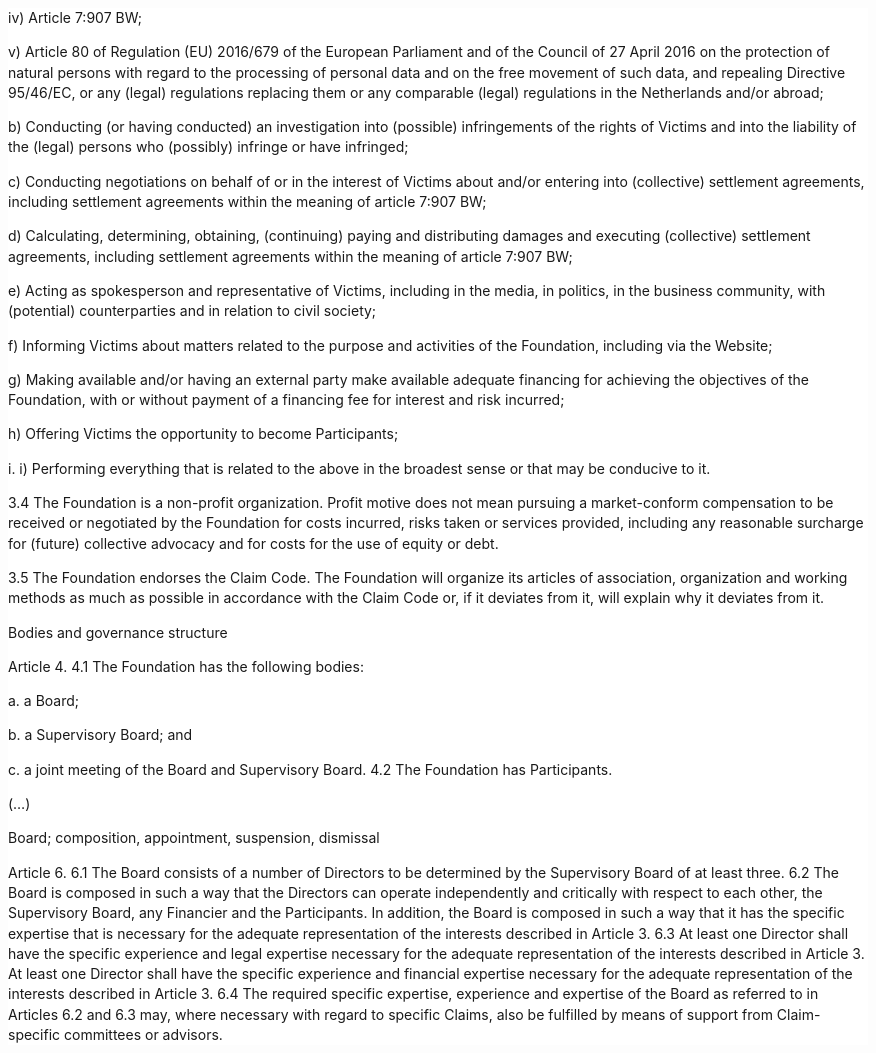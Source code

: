 iv) Article 7:907 BW;

v) Article 80 of Regulation (EU) 2016/679 of the European Parliament and of the Council of 27 April 2016 on the protection of natural persons with regard to the processing of personal data and on the free movement of such data, and repealing Directive 95/46/EC, or any (legal) regulations replacing them or any comparable (legal) regulations in the Netherlands and/or abroad;

b) Conducting (or having conducted) an investigation into (possible) infringements of the rights of Victims and into the liability of the (legal) persons who (possibly) infringe or have infringed;

c) Conducting negotiations on behalf of or in the interest of Victims about and/or entering into (collective) settlement agreements, including settlement agreements within the meaning of article 7:907 BW;

d) Calculating, determining, obtaining, (continuing) paying and distributing damages and executing (collective) settlement agreements, including settlement agreements within the meaning of article 7:907 BW;

e) Acting as spokesperson and representative of Victims, including in the media, in politics, in the business community, with (potential) counterparties and in relation to civil society;

f) Informing Victims about matters related to the purpose and activities of the Foundation, including via the Website;

g) Making available and/or having an external party make available adequate financing for achieving the objectives of the Foundation, with or without payment of a financing fee for interest and risk incurred;

h) Offering Victims the opportunity to become Participants;

i. i) Performing everything that is related to the above in the broadest sense or that may be conducive to it.

3.4 The Foundation is a non-profit organization. Profit motive does not mean pursuing a market-conform compensation to be received or negotiated by the Foundation for costs incurred, risks taken or services provided, including any reasonable surcharge for (future) collective advocacy and for costs for the use of equity or debt.

3.5 The Foundation endorses the Claim Code. The Foundation will organize its articles of association, organization and working methods as much as possible in accordance with the Claim Code or, if it deviates from it, will explain why it deviates from it.

Bodies and governance structure

Article 4.
4.1 The Foundation has the following bodies:

a. a Board;

b. a Supervisory Board; and

c. a joint meeting of the Board and Supervisory Board.
4.2 The Foundation has Participants.

(…)

Board; composition, appointment, suspension, dismissal

Article 6.
6.1 The Board consists of a number of Directors to be determined by the Supervisory Board of at least three.
6.2 The Board is composed in such a way that the Directors can operate independently and critically with respect to each other, the Supervisory Board, any Financier and the Participants. In addition, the Board is composed in such a way that it has the specific expertise that is necessary for the adequate representation of the interests described in Article 3.
6.3 At least one Director shall have the specific experience and legal expertise necessary for the adequate representation of the interests described in Article 3. At least one Director shall have the specific experience and financial expertise necessary for the adequate representation of the interests described in Article 3.
6.4 The required specific expertise, experience and expertise of the Board as referred to in Articles 6.2 and 6.3 may, where necessary with regard to specific Claims, also be fulfilled by means of support from Claim-specific committees or advisors.
